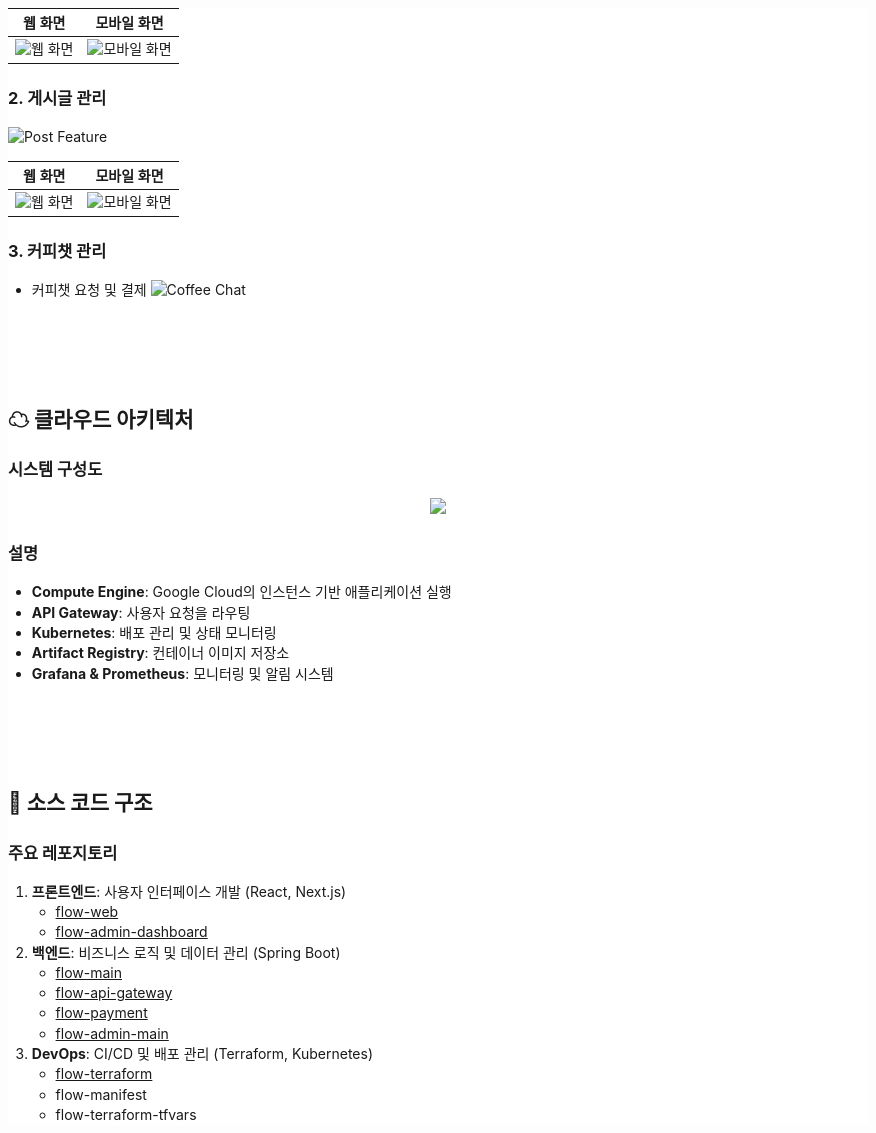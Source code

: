 | 웹 화면                               | 모바일 화면                           |
|---------------------------------------|---------------------------------------|
| ![웹 화면](https://github.com/user-attachments/assets/13133192-5af3-4f00-8d43-dbf46d7c8a8c) | ![모바일 화면](https://github.com/user-attachments/assets/79dc4205-e429-4c42-a249-32382237888c) |



### 2. 게시글 관리
![Post Feature](https://github.com/user-attachments/assets/c422c3fd-5310-4545-a56b-da4656f2aafe)

| 웹 화면                               | 모바일 화면                           |
|---------------------------------------|---------------------------------------|
| ![웹 화면](https://github.com/user-attachments/assets/36d1f2fa-fad7-4bba-8e3a-3d3d4f26056c) | ![모바일 화면](https://github.com/user-attachments/assets/3bb4f78b-c611-4a2e-ab46-26f7ae6ce6a3) |

### 3. 커피챗 관리
- 커피챗 요청 및 결제
![Coffee Chat](https://github.com/user-attachments/assets/36d1f2fa-fad7-4bba-8e3a-3d3d4f26056c)

<br>
<br>
<br>

## ☁ 클라우드 아키텍처

### 시스템 구성도

<p align="center">
  <img src="https://github.com/user-attachments/assets/a7e108a4-b3b7-45b0-ae8e-4e993d3fc993" width="800"/>
</p>

### 설명
- **Compute Engine**: Google Cloud의 인스턴스 기반 애플리케이션 실행
- **API Gateway**: 사용자 요청을 라우팅
- **Kubernetes**: 배포 관리 및 상태 모니터링
- **Artifact Registry**: 컨테이너 이미지 저장소
- **Grafana & Prometheus**: 모니터링 및 알림 시스템

<br>
<br>
<br>

## 📂 소스 코드 구조

### 주요 레포지토리
1. **프론트엔드**: 사용자 인터페이스 개발 (React, Next.js)
   - [flow-web](https://github.com/code-review-platform-flow/flow-web)
   - [flow-admin-dashboard](https://github.com/code-review-platform-flow/flow-admin-dashboard)
2. **백엔드**: 비즈니스 로직 및 데이터 관리 (Spring Boot)
   - [flow-main](https://github.com/code-review-platform-flow/flow-main)
   - [flow-api-gateway](https://github.com/code-review-platform-flow/flow-api-gateway)
   - [flow-payment](https://github.com/code-review-platform-flow/flow-payment)
   - [flow-admin-main](https://github.com/code-review-platform-flow/flow-admin-main)
3. **DevOps**: CI/CD 및 배포 관리 (Terraform, Kubernetes)
   - [flow-terraform](https://github.com/code-review-platform-flow/flow-terraform)
   - flow-manifest
   - flow-terraform-tfvars

